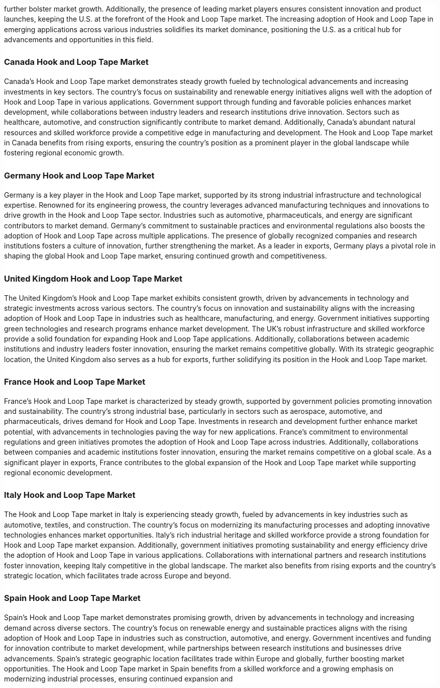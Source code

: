 further bolster market growth. Additionally, the presence of leading market players ensures consistent innovation and product launches, keeping the U.S. at the forefront of the Hook and Loop Tape market. The increasing adoption of Hook and Loop Tape in emerging applications across various industries solidifies its market dominance, positioning the U.S. as a critical hub for advancements and opportunities in this field.</p><h3>Canada Hook and Loop Tape Market</h3><p>Canada&rsquo;s Hook and Loop Tape market demonstrates steady growth fueled by technological advancements and increasing investments in key sectors. The country&rsquo;s focus on sustainability and renewable energy initiatives aligns well with the adoption of Hook and Loop Tape in various applications. Government support through funding and favorable policies enhances market development, while collaborations between industry leaders and research institutions drive innovation. Sectors such as healthcare, automotive, and construction significantly contribute to market demand. Additionally, Canada&rsquo;s abundant natural resources and skilled workforce provide a competitive edge in manufacturing and development. The Hook and Loop Tape market in Canada benefits from rising exports, ensuring the country&rsquo;s position as a prominent player in the global landscape while fostering regional economic growth.</p><h3>Germany Hook and Loop Tape Market</h3><p>Germany is a key player in the Hook and Loop Tape market, supported by its strong industrial infrastructure and technological expertise. Renowned for its engineering prowess, the country leverages advanced manufacturing techniques and innovations to drive growth in the Hook and Loop Tape sector. Industries such as automotive, pharmaceuticals, and energy are significant contributors to market demand. Germany&rsquo;s commitment to sustainable practices and environmental regulations also boosts the adoption of Hook and Loop Tape across multiple applications. The presence of globally recognized companies and research institutions fosters a culture of innovation, further strengthening the market. As a leader in exports, Germany plays a pivotal role in shaping the global Hook and Loop Tape market, ensuring continued growth and competitiveness.</p><h3>United Kingdom Hook and Loop Tape Market</h3><p>The United Kingdom&rsquo;s Hook and Loop Tape market exhibits consistent growth, driven by advancements in technology and strategic investments across various sectors. The country&rsquo;s focus on innovation and sustainability aligns with the increasing adoption of Hook and Loop Tape in industries such as healthcare, manufacturing, and energy. Government initiatives supporting green technologies and research programs enhance market development. The UK&rsquo;s robust infrastructure and skilled workforce provide a solid foundation for expanding Hook and Loop Tape applications. Additionally, collaborations between academic institutions and industry leaders foster innovation, ensuring the market remains competitive globally. With its strategic geographic location, the United Kingdom also serves as a hub for exports, further solidifying its position in the Hook and Loop Tape market.</p><h3>France Hook and Loop Tape Market</h3><p>France&rsquo;s Hook and Loop Tape market is characterized by steady growth, supported by government policies promoting innovation and sustainability. The country&rsquo;s strong industrial base, particularly in sectors such as aerospace, automotive, and pharmaceuticals, drives demand for Hook and Loop Tape. Investments in research and development further enhance market potential, with advancements in technologies paving the way for new applications. France&rsquo;s commitment to environmental regulations and green initiatives promotes the adoption of Hook and Loop Tape across industries. Additionally, collaborations between companies and academic institutions foster innovation, ensuring the market remains competitive on a global scale. As a significant player in exports, France contributes to the global expansion of the Hook and Loop Tape market while supporting regional economic development.</p><h3>Italy Hook and Loop Tape Market</h3><p>The Hook and Loop Tape market in Italy is experiencing steady growth, fueled by advancements in key industries such as automotive, textiles, and construction. The country&rsquo;s focus on modernizing its manufacturing processes and adopting innovative technologies enhances market opportunities. Italy&rsquo;s rich industrial heritage and skilled workforce provide a strong foundation for Hook and Loop Tape market expansion. Additionally, government initiatives promoting sustainability and energy efficiency drive the adoption of Hook and Loop Tape in various applications. Collaborations with international partners and research institutions foster innovation, keeping Italy competitive in the global landscape. The market also benefits from rising exports and the country&rsquo;s strategic location, which facilitates trade across Europe and beyond.</p><h3>Spain Hook and Loop Tape Market</h3><p>Spain&rsquo;s Hook and Loop Tape market demonstrates promising growth, driven by advancements in technology and increasing demand across diverse sectors. The country&rsquo;s focus on renewable energy and sustainable practices aligns with the rising adoption of Hook and Loop Tape in industries such as construction, automotive, and energy. Government incentives and funding for innovation contribute to market development, while partnerships between research institutions and businesses drive advancements. Spain&rsquo;s strategic geographic location facilitates trade within Europe and globally, further boosting market opportunities. The Hook and Loop Tape market in Spain benefits from a skilled workforce and a growing emphasis on modernizing industrial processes, ensuring continued expansion and